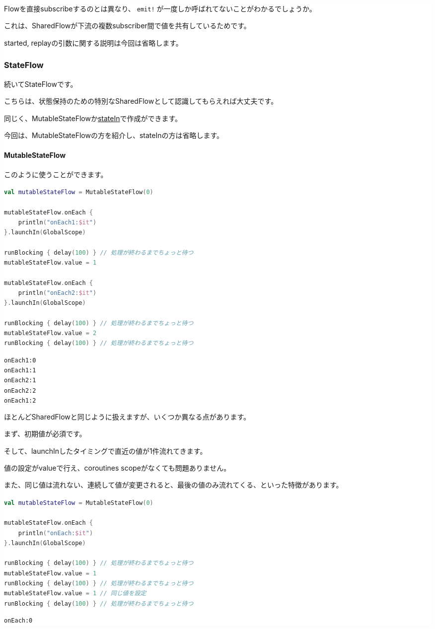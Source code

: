 Flowを直接subscribeするのとは異なり、 `emit!` が一度しか呼ばれてないことがわかるでしょうか。

これは、SharedFlowが下流の複数subscriber間で値を共有しているためです。

started, replayの引数に関する説明は今回は省略します。

### StateFlow
続いてStateFlowです。

こちらは、状態保持のための特別なSharedFlowとして認識してもらえれば大丈夫です。

同じく、MutableStateFlowか[stateIn](https://kotlin.github.io/kotlinx.coroutines/kotlinx-coroutines-core/kotlinx.coroutines.flow/state-in.html)で作成ができます。

今回は、MutableStateFlowの方を紹介し、stateInの方は省略します。

#### MutableStateFlow

このように使うことができます。
```kotlin
val mutableStateFlow = MutableStateFlow(0)

mutableStateFlow.onEach {
    println("onEach1:$it")
}.launchIn(GlobalScope)

runBlocking { delay(100) } // 処理が終わるまでちょっと待つ
mutableStateFlow.value = 1

mutableStateFlow.onEach {
    println("onEach2:$it")
}.launchIn(GlobalScope)

runBlocking { delay(100) } // 処理が終わるまでちょっと待つ
mutableStateFlow.value = 2
runBlocking { delay(100) } // 処理が終わるまでちょっと待つ
```
```text
onEach1:0
onEach1:1
onEach2:1
onEach2:2
onEach1:2
```

ほとんどSharedFlowと同じように扱えますが、いくつか異なる点があります。

まず、初期値が必須です。

そして、launchInしたタイミングで直近の値が1件流れてきます。

値の設定がvalueで行え、coroutines scopeがなくても問題ありません。

また、同じ値は流れない、連続して値が変更されると、最後の値のみ流れてくる、といった特徴があります。

```kotlin
val mutableStateFlow = MutableStateFlow(0)

mutableStateFlow.onEach {
    println("onEach:$it")
}.launchIn(GlobalScope)

runBlocking { delay(100) } // 処理が終わるまでちょっと待つ
mutableStateFlow.value = 1
runBlocking { delay(100) } // 処理が終わるまでちょっと待つ
mutableStateFlow.value = 1 // 同じ値を設定
runBlocking { delay(100) } // 処理が終わるまでちょっと待つ
```
```text
onEach:0
```